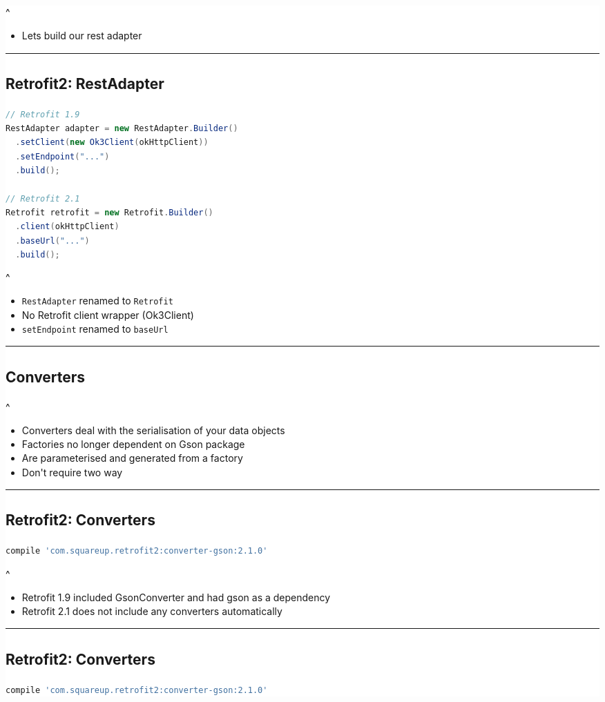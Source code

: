 ^
- Lets build our rest adapter

---

## Retrofit2: RestAdapter

```java
// Retrofit 1.9
RestAdapter adapter = new RestAdapter.Builder()
  .setClient(new Ok3Client(okHttpClient))
  .setEndpoint("...")
  .build();

// Retrofit 2.1
Retrofit retrofit = new Retrofit.Builder()
  .client(okHttpClient)
  .baseUrl("...")
  .build();
```

^
- `RestAdapter` renamed to `Retrofit`
- No Retrofit client wrapper (Ok3Client)
- `setEndpoint` renamed to `baseUrl`

---

## Converters
^
- Converters deal with the serialisation of your data objects
- Factories no longer dependent on Gson package
- Are parameterised and generated from a factory
- Don't require two way

---

## Retrofit2: Converters
```groovy
compile 'com.squareup.retrofit2:converter-gson:2.1.0'
```

^
- Retrofit 1.9 included GsonConverter and had gson as a dependency
- Retrofit 2.1 does not include any converters automatically

---

## Retrofit2: Converters
```groovy
compile 'com.squareup.retrofit2:converter-gson:2.1.0'
```

